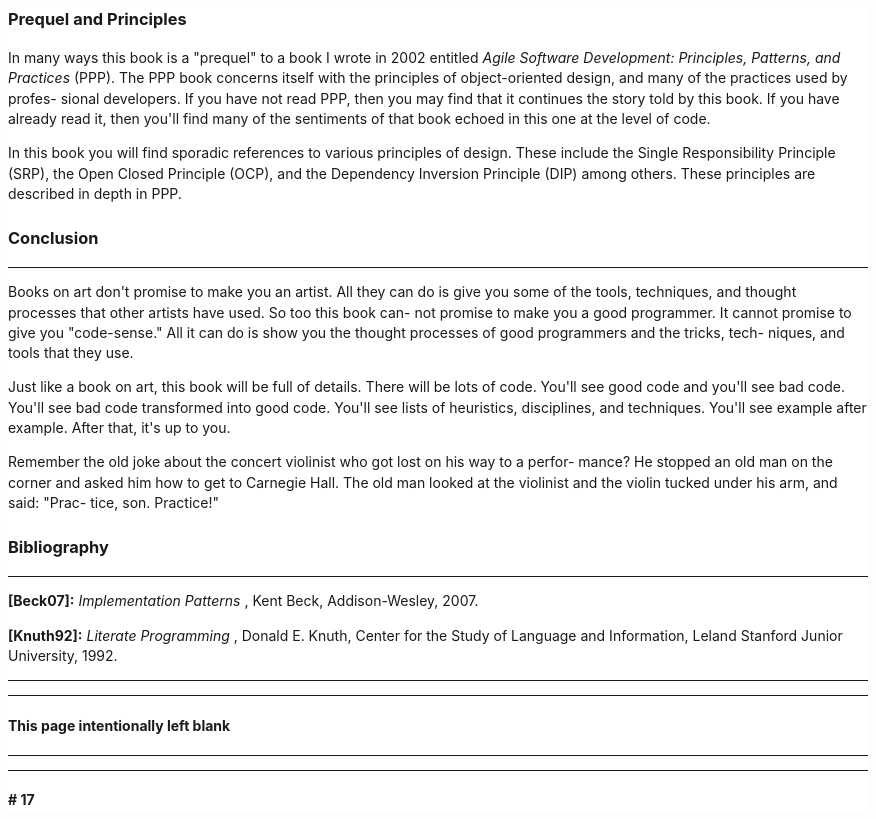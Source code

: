 ### Prequel and Principles

In many ways this book is a "prequel" to a book I wrote in 2002 entitled _Agile Software
Development: Principles, Patterns, and Practices_ (PPP). The PPP book concerns itself
with the principles of object-oriented design, and many of the practices used by profes-
sional developers. If you have not read PPP, then you may find that it continues the story
told by this book. If you have already read it, then you'll find many of the sentiments of
that book echoed in this one at the level of code.

In this book you will find sporadic references to various principles of design. These
include the Single Responsibility Principle (SRP), the Open Closed Principle (OCP), and
the Dependency Inversion Principle (DIP) among others. These principles are described in
depth in PPP.

### Conclusion

---

Books on art don't promise to make you an artist. All they can do is give you some of the
tools, techniques, and thought processes that other artists have used. So too this book can-
not promise to make you a good programmer. It cannot promise to give you "code-sense."
All it can do is show you the thought processes of good programmers and the tricks, tech-
niques, and tools that they use.

Just like a book on art, this book will be full of details. There will be lots of code.
You'll see good code and you'll see bad code. You'll see bad code transformed into good
code. You'll see lists of heuristics, disciplines, and techniques. You'll see example after
example. After that, it's up to you.

Remember the old joke about the concert violinist who got lost on his way to a perfor-
mance? He stopped an old man on the corner and asked him how to get to Carnegie Hall.
The old man looked at the violinist and the violin tucked under his arm, and said: "Prac-
tice, son. Practice!"

### Bibliography

---

**[Beck07]:** _Implementation Patterns_ , Kent Beck, Addison-Wesley, 2007.

**[Knuth92]:** _Literate Programming_ , Donald E. Knuth, Center for the Study of Language
and Information, Leland Stanford Junior University, 1992.

---

---

#### This page intentionally left blank

---

---

#### # 17
